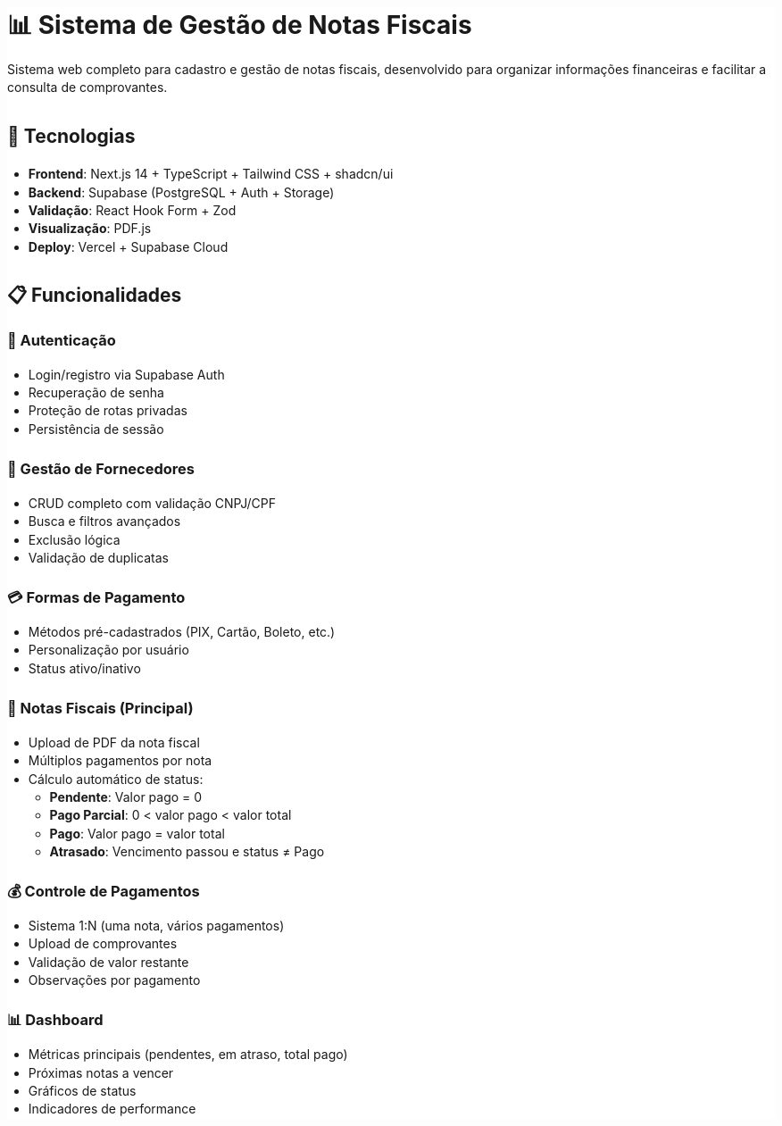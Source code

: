 # 📊 Sistema de Gestão de Notas Fiscais

Sistema web completo para cadastro e gestão de notas fiscais, desenvolvido para organizar informações financeiras e facilitar a consulta de comprovantes.

## 🚀 Tecnologias

- **Frontend**: Next.js 14 + TypeScript + Tailwind CSS + shadcn/ui
- **Backend**: Supabase (PostgreSQL + Auth + Storage)
- **Validação**: React Hook Form + Zod
- **Visualização**: PDF.js
- **Deploy**: Vercel + Supabase Cloud

## 📋 Funcionalidades

### 🔐 Autenticação
- Login/registro via Supabase Auth
- Recuperação de senha
- Proteção de rotas privadas
- Persistência de sessão

### 👥 Gestão de Fornecedores
- CRUD completo com validação CNPJ/CPF
- Busca e filtros avançados
- Exclusão lógica
- Validação de duplicatas

### 💳 Formas de Pagamento
- Métodos pré-cadastrados (PIX, Cartão, Boleto, etc.)
- Personalização por usuário
- Status ativo/inativo

### 📄 Notas Fiscais (Principal)
- Upload de PDF da nota fiscal
- Múltiplos pagamentos por nota
- Cálculo automático de status:
  - **Pendente**: Valor pago = 0
  - **Pago Parcial**: 0 < valor pago < valor total
  - **Pago**: Valor pago = valor total
  - **Atrasado**: Vencimento passou e status ≠ Pago

### 💰 Controle de Pagamentos
- Sistema 1:N (uma nota, vários pagamentos)
- Upload de comprovantes
- Validação de valor restante
- Observações por pagamento

### 📊 Dashboard
- Métricas principais (pendentes, em atraso, total pago)
- Próximas notas a vencer
- Gráficos de status
- Indicadores de performance
